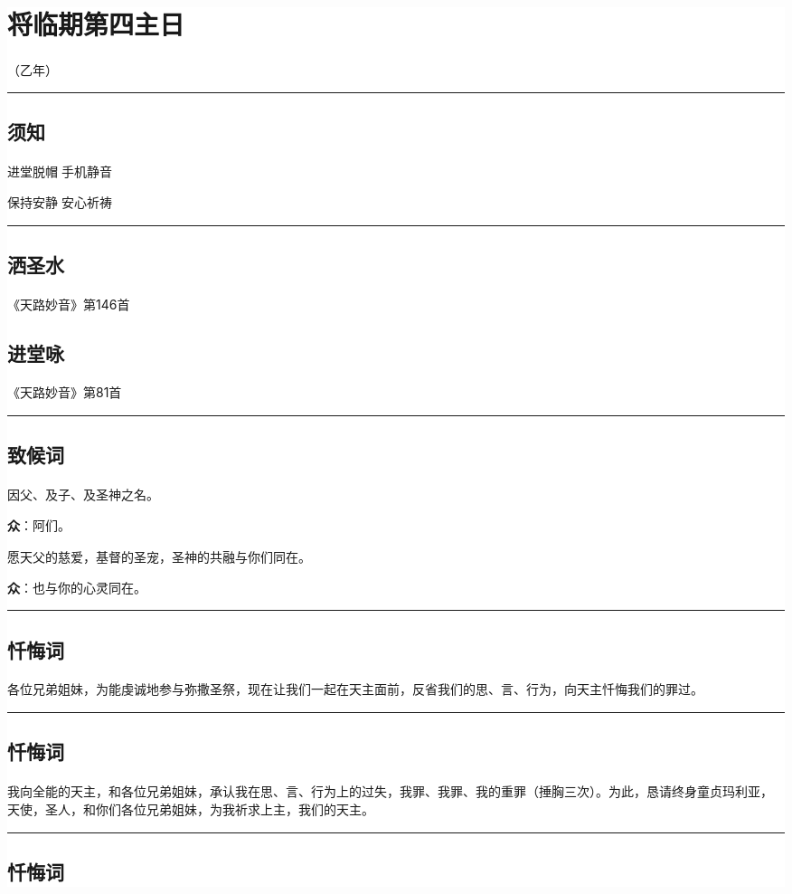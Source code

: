 # 将临期第四主日

（乙年）


---

## 须知


进堂脱帽 手机静音


保持安静 安心祈祷


---

## 洒圣水

《天路妙音》第146首


## 进堂咏

《天路妙音》第81首


---

## 致候词

因父、及子、及圣神之名。

**众**：阿们。

愿天父的慈爱，基督的圣宠，圣神的共融与你们同在。

**众**：也与你的心灵同在。

---

## 忏悔词

各位兄弟姐妹，为能虔诚地参与弥撒圣祭，现在让我们一起在天主面前，反省我们的思、言、行为，向天主忏悔我们的罪过。

---

## 忏悔词

我向全能的天主，和各位兄弟姐妹，承认我在思、言、行为上的过失，我罪、我罪、我的重罪（捶胸三次）。为此，恳请终身童贞玛利亚，天使，圣人，和你们各位兄弟姐妹，为我祈求上主，我们的天主。

---

## 忏悔词
